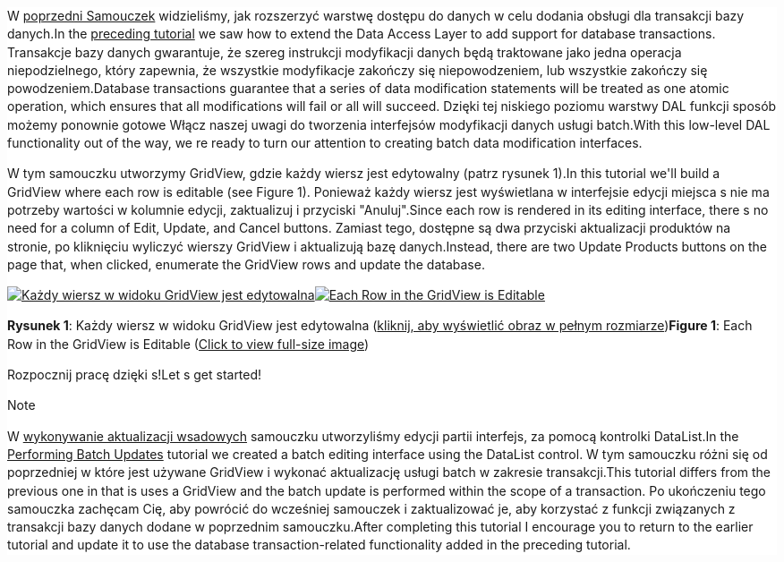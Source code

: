 <span data-ttu-id="4de34-112">W [poprzedni Samouczek](wrapping-database-modifications-within-a-transaction-vb.md) widzieliśmy, jak rozszerzyć warstwę dostępu do danych w celu dodania obsługi dla transakcji bazy danych.</span><span class="sxs-lookup"><span data-stu-id="4de34-112">In the [preceding tutorial](wrapping-database-modifications-within-a-transaction-vb.md) we saw how to extend the Data Access Layer to add support for database transactions.</span></span> <span data-ttu-id="4de34-113">Transakcje bazy danych gwarantuje, że szereg instrukcji modyfikacji danych będą traktowane jako jedna operacja niepodzielnego, który zapewnia, że wszystkie modyfikacje zakończy się niepowodzeniem, lub wszystkie zakończy się powodzeniem.</span><span class="sxs-lookup"><span data-stu-id="4de34-113">Database transactions guarantee that a series of data modification statements will be treated as one atomic operation, which ensures that all modifications will fail or all will succeed.</span></span> <span data-ttu-id="4de34-114">Dzięki tej niskiego poziomu warstwy DAL funkcji sposób możemy ponownie gotowe Włącz naszej uwagi do tworzenia interfejsów modyfikacji danych usługi batch.</span><span class="sxs-lookup"><span data-stu-id="4de34-114">With this low-level DAL functionality out of the way, we re ready to turn our attention to creating batch data modification interfaces.</span></span>

<span data-ttu-id="4de34-115">W tym samouczku utworzymy GridView, gdzie każdy wiersz jest edytowalny (patrz rysunek 1).</span><span class="sxs-lookup"><span data-stu-id="4de34-115">In this tutorial we'll build a GridView where each row is editable (see Figure 1).</span></span> <span data-ttu-id="4de34-116">Ponieważ każdy wiersz jest wyświetlana w interfejsie edycji miejsca s nie ma potrzeby wartości w kolumnie edycji, zaktualizuj i przyciski "Anuluj".</span><span class="sxs-lookup"><span data-stu-id="4de34-116">Since each row is rendered in its editing interface, there s no need for a column of Edit, Update, and Cancel buttons.</span></span> <span data-ttu-id="4de34-117">Zamiast tego, dostępne są dwa przyciski aktualizacji produktów na stronie, po kliknięciu wyliczyć wierszy GridView i aktualizują bazę danych.</span><span class="sxs-lookup"><span data-stu-id="4de34-117">Instead, there are two Update Products buttons on the page that, when clicked, enumerate the GridView rows and update the database.</span></span>


<span data-ttu-id="4de34-118">[![Każdy wiersz w widoku GridView jest edytowalna](batch-updating-vb/_static/image1.gif)](batch-updating-vb/_static/image1.png)</span><span class="sxs-lookup"><span data-stu-id="4de34-118">[![Each Row in the GridView is Editable](batch-updating-vb/_static/image1.gif)](batch-updating-vb/_static/image1.png)</span></span>

<span data-ttu-id="4de34-119">**Rysunek 1**: Każdy wiersz w widoku GridView jest edytowalna ([kliknij, aby wyświetlić obraz w pełnym rozmiarze](batch-updating-vb/_static/image2.png))</span><span class="sxs-lookup"><span data-stu-id="4de34-119">**Figure 1**: Each Row in the GridView is Editable ([Click to view full-size image](batch-updating-vb/_static/image2.png))</span></span>


<span data-ttu-id="4de34-120">Rozpocznij pracę dzięki s!</span><span class="sxs-lookup"><span data-stu-id="4de34-120">Let s get started!</span></span>

> [!NOTE]
> <span data-ttu-id="4de34-121">W [wykonywanie aktualizacji wsadowych](../editing-and-deleting-data-through-the-datalist/performing-batch-updates-vb.md) samouczku utworzyliśmy edycji partii interfejs, za pomocą kontrolki DataList.</span><span class="sxs-lookup"><span data-stu-id="4de34-121">In the [Performing Batch Updates](../editing-and-deleting-data-through-the-datalist/performing-batch-updates-vb.md) tutorial we created a batch editing interface using the DataList control.</span></span> <span data-ttu-id="4de34-122">W tym samouczku różni się od poprzedniej w które jest używane GridView i wykonać aktualizację usługi batch w zakresie transakcji.</span><span class="sxs-lookup"><span data-stu-id="4de34-122">This tutorial differs from the previous one in that is uses a GridView and the batch update is performed within the scope of a transaction.</span></span> <span data-ttu-id="4de34-123">Po ukończeniu tego samouczka zachęcam Cię, aby powrócić do wcześniej samouczek i zaktualizować je, aby korzystać z funkcji związanych z transakcji bazy danych dodane w poprzednim samouczku.</span><span class="sxs-lookup"><span data-stu-id="4de34-123">After completing this tutorial I encourage you to return to the earlier tutorial and update it to use the database transaction-related functionality added in the preceding tutorial.</span></span>
